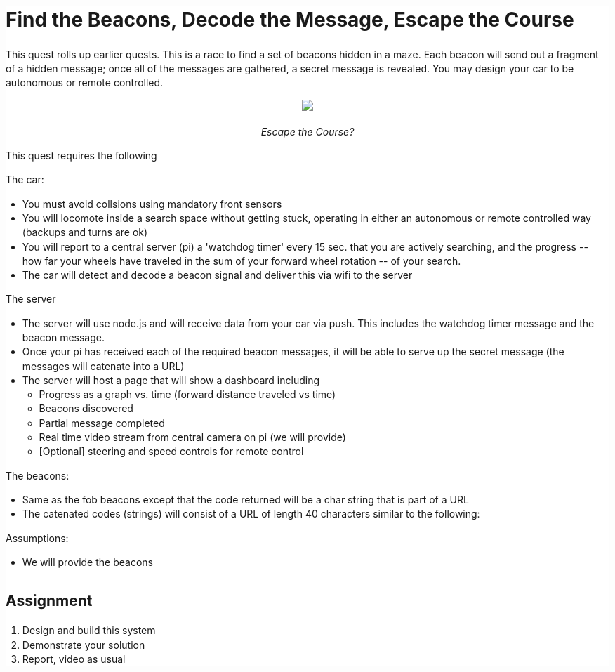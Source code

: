 # Find the Beacons, Decode the Message, Escape the Course

This quest rolls up earlier quests. This is a race to find a set of
beacons hidden in a maze. Each beacon will send out a fragment of a
hidden message; once all of the messages are gathered, a secret
message is revealed. You may design your car to be autonomous or
remote controlled.

<p align="center">
<img src="/images/escape-course.jpg" width="100%" />
</p>
<p align="center">
<i> Escape the Course?</i>
</p>


This quest requires the following

The car:
- You must avoid collsions using mandatory front sensors
- You will locomote inside a search space without getting stuck, operating in either an
autonomous or remote controlled way (backups and turns are ok)
- You will report to a central server (pi) a 'watchdog timer' every 15 sec. that you are
actively searching, and the progress -- how far your wheels have traveled
in the sum of your forward wheel rotation -- of your search.
- The car will detect and decode a beacon signal and deliver this via wifi to the server 

The server
- The server will use node.js and will receive data from your car via push. This includes the watchdog timer message and the beacon message.
- Once your pi has received each of the required beacon messages, it will be able to serve up the secret 
message (the messages will catenate into a URL)
- The server will host a page that will show a dashboard including
  - Progress as a graph vs. time (forward distance traveled vs time)
  - Beacons discovered
  - Partial message completed
  - Real time video stream from central camera on pi (we will provide)
  - [Optional] steering and speed controls for remote control

The beacons:
- Same as the fob beacons except that the code returned will be a char string that is part of a URL
- The catenated codes (strings) will consist of a URL of length 40 characters
similar to the following: 

Assumptions:
- We will provide the beacons


## Assignment
1. Design and build this system
2. Demonstrate your solution
3. Report, video as usual
